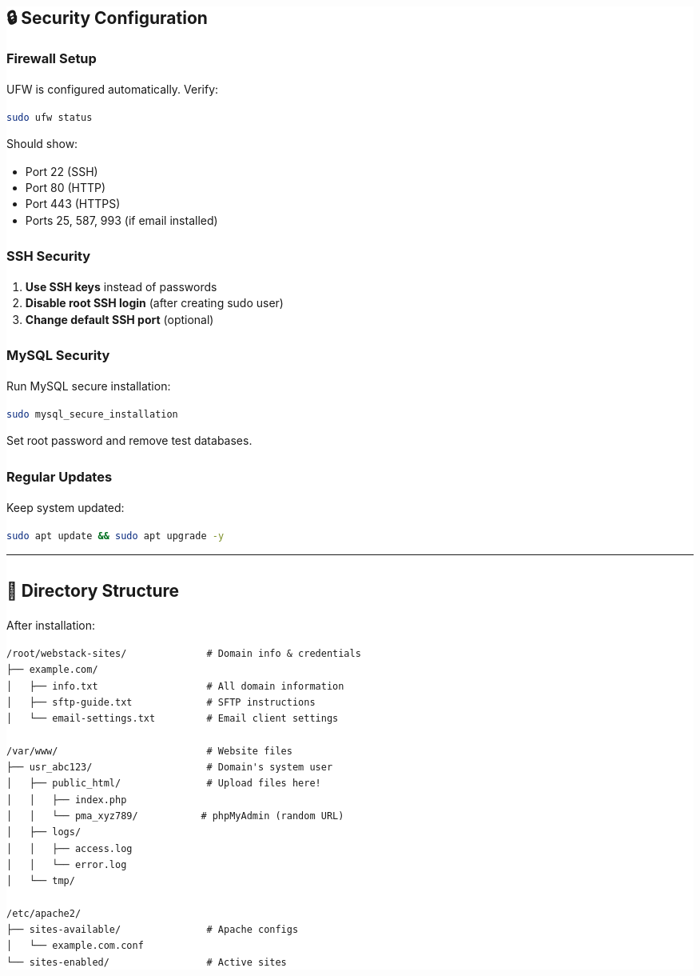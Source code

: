 
## 🔒 Security Configuration

### Firewall Setup

UFW is configured automatically. Verify:

```bash
sudo ufw status
```

Should show:
- Port 22 (SSH)
- Port 80 (HTTP)
- Port 443 (HTTPS)
- Ports 25, 587, 993 (if email installed)

### SSH Security

1. **Use SSH keys** instead of passwords
2. **Disable root SSH login** (after creating sudo user)
3. **Change default SSH port** (optional)

### MySQL Security

Run MySQL secure installation:

```bash
sudo mysql_secure_installation
```

Set root password and remove test databases.

### Regular Updates

Keep system updated:

```bash
sudo apt update && sudo apt upgrade -y
```

---

## 📁 Directory Structure

After installation:

```
/root/webstack-sites/              # Domain info & credentials
├── example.com/
│   ├── info.txt                   # All domain information
│   ├── sftp-guide.txt             # SFTP instructions
│   └── email-settings.txt         # Email client settings

/var/www/                          # Website files
├── usr_abc123/                    # Domain's system user
│   ├── public_html/               # Upload files here!
│   │   ├── index.php
│   │   └── pma_xyz789/           # phpMyAdmin (random URL)
│   ├── logs/
│   │   ├── access.log
│   │   └── error.log
│   └── tmp/

/etc/apache2/
├── sites-available/               # Apache configs
│   └── example.com.conf
└── sites-enabled/                 # Active sites
```